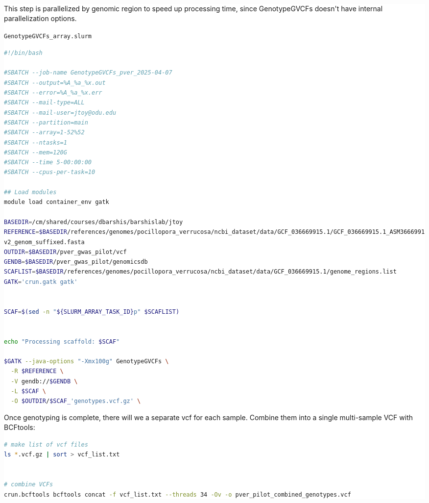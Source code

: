 This step is parallelized by genomic region to speed up processing time, since GenotypeGVCFs doesn't have internal parallelization options.

 `GenotypeGVCFs_array.slurm`
 ```bash
#!/bin/bash

#SBATCH --job-name GenotypeGVCFs_pver_2025-04-07
#SBATCH --output=%A_%a_%x.out
#SBATCH --error=%A_%a_%x.err
#SBATCH --mail-type=ALL
#SBATCH --mail-user=jtoy@odu.edu
#SBATCH --partition=main
#SBATCH --array=1-52%52
#SBATCH --ntasks=1
#SBATCH --mem=120G
#SBATCH --time 5-00:00:00
#SBATCH --cpus-per-task=10

## Load modules
module load container_env gatk

BASEDIR=/cm/shared/courses/dbarshis/barshislab/jtoy
REFERENCE=$BASEDIR/references/genomes/pocillopora_verrucosa/ncbi_dataset/data/GCF_036669915.1/GCF_036669915.1_ASM3666991v2_genom_suffixed.fasta
OUTDIR=$BASEDIR/pver_gwas_pilot/vcf
GENDB=$BASEDIR/pver_gwas_pilot/genomicsdb
SCAFLIST=$BASEDIR/references/genomes/pocillopora_verrucosa/ncbi_dataset/data/GCF_036669915.1/genome_regions.list
GATK='crun.gatk gatk'


SCAF=$(sed -n "${SLURM_ARRAY_TASK_ID}p" $SCAFLIST)


echo "Processing scaffold: $SCAF"

$GATK --java-options "-Xmx100g" GenotypeGVCFs \
   -R $REFERENCE \
   -V gendb://$GENDB \
   -L $SCAF \
   -O $OUTDIR/$SCAF_'genotypes.vcf.gz' \
```

Once genotyping is complete, there will we a separate vcf for each sample. Combine them into a single multi-sample VCF with BCFtools:
```bash
# make list of vcf files
ls *.vcf.gz | sort > vcf_list.txt


# combine VCFs
crun.bcftools bcftools concat -f vcf_list.txt --threads 34 -Ov -o pver_pilot_combined_genotypes.vcf
```
